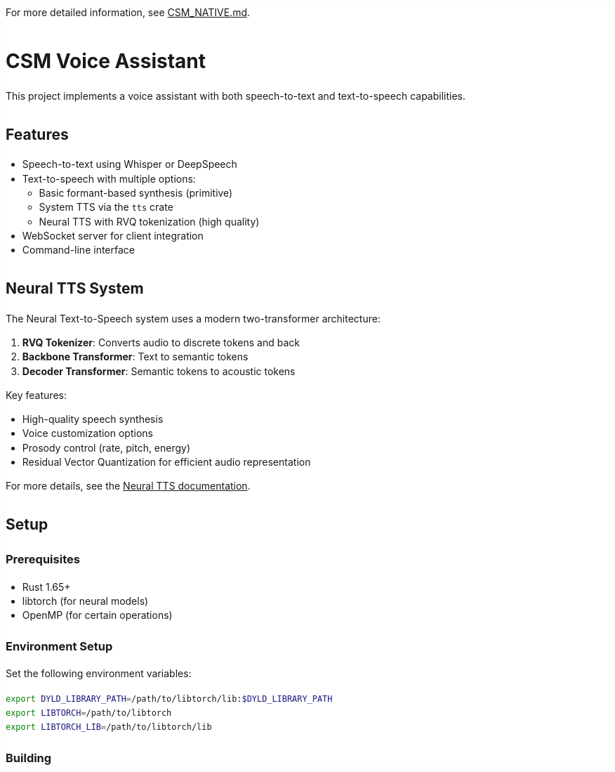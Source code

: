 For more detailed information, see [CSM_NATIVE.md](CSM_NATIVE.md).

# CSM Voice Assistant

This project implements a voice assistant with both speech-to-text and text-to-speech capabilities.

## Features

- Speech-to-text using Whisper or DeepSpeech
- Text-to-speech with multiple options:
  - Basic formant-based synthesis (primitive)
  - System TTS via the `tts` crate
  - Neural TTS with RVQ tokenization (high quality)
- WebSocket server for client integration
- Command-line interface

## Neural TTS System

The Neural Text-to-Speech system uses a modern two-transformer architecture:

1. **RVQ Tokenizer**: Converts audio to discrete tokens and back
2. **Backbone Transformer**: Text to semantic tokens
3. **Decoder Transformer**: Semantic tokens to acoustic tokens

Key features:
- High-quality speech synthesis
- Voice customization options
- Prosody control (rate, pitch, energy)
- Residual Vector Quantization for efficient audio representation

For more details, see the [Neural TTS documentation](docs/neural_tts.md).

## Setup

### Prerequisites

- Rust 1.65+
- libtorch (for neural models)
- OpenMP (for certain operations)

### Environment Setup

Set the following environment variables:

```bash
export DYLD_LIBRARY_PATH=/path/to/libtorch/lib:$DYLD_LIBRARY_PATH
export LIBTORCH=/path/to/libtorch
export LIBTORCH_LIB=/path/to/libtorch/lib
```

### Building
